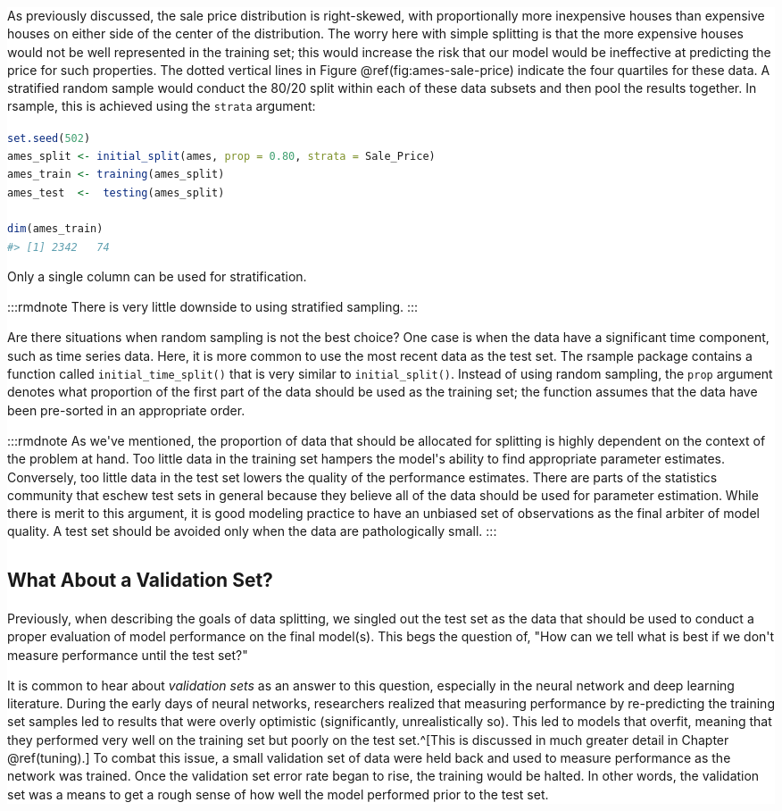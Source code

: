 As previously discussed, the sale price distribution is right-skewed, with proportionally more inexpensive houses than expensive houses on either side of the center of the distribution. The worry here with simple splitting is that the more expensive houses would not be well represented in the training set; this would increase the risk that our model would be ineffective at predicting the price for such properties.  The dotted vertical lines in Figure \@ref(fig:ames-sale-price) indicate the four quartiles for these data. A stratified random sample would conduct the 80/20 split within each of these data subsets and then pool the results together. In <span class="pkg">rsample</span>, this is achieved using the `strata` argument: 


```r
set.seed(502)
ames_split <- initial_split(ames, prop = 0.80, strata = Sale_Price)
ames_train <- training(ames_split)
ames_test  <-  testing(ames_split)

dim(ames_train)
#> [1] 2342   74
```

Only a single column can be used for stratification. 

:::rmdnote
There is very little downside to using stratified sampling. 
:::

Are there situations when random sampling is not the best choice? One case is when the data have a significant time component, such as time series data. Here, it is more common to use the most recent data as the test set. The <span class="pkg">rsample</span> package contains a function called `initial_time_split()` that is very similar to `initial_split()`. Instead of using random sampling, the `prop` argument denotes what proportion of the first part of the data should be used as the training set; the function assumes that the data have been pre-sorted in an appropriate order. 

:::rmdnote
As we've mentioned, the proportion of data that should be allocated for splitting is highly dependent on the context of the problem at hand. Too little data in the training set hampers the model's ability to find appropriate parameter estimates. Conversely, too little data in the test set lowers the quality of the performance estimates. There are parts of the statistics community that eschew test sets in general because they believe all of the data should be used for parameter estimation. While there is merit to this argument, it is good modeling practice to have an unbiased set of observations as the final arbiter of model quality. A test set should be avoided only when the data are pathologically small.
:::

## What About a Validation Set? 

Previously, when describing the goals of data splitting, we singled out the test set as the data that should be used to conduct a proper evaluation of model performance on the final model(s). This begs the question of, "How can we tell what is best if we don't measure performance until the test set?" 

It is common to hear about _validation sets_ as an answer to this question, especially in the neural network and deep learning literature. During the early days of neural networks, researchers realized that measuring performance by re-predicting the training set samples led to results that were overly optimistic (significantly, unrealistically so). This led to models that overfit, meaning that they performed very well on the training set but poorly on the test set.^[This is discussed in much greater detail in Chapter \@ref(tuning).] To combat this issue, a small validation set of data were held back and used to measure performance as the network was trained. Once the validation set error rate began to rise, the training would be halted. In other words, the validation set was a means to get a rough sense of how well the model performed prior to the test set. 
